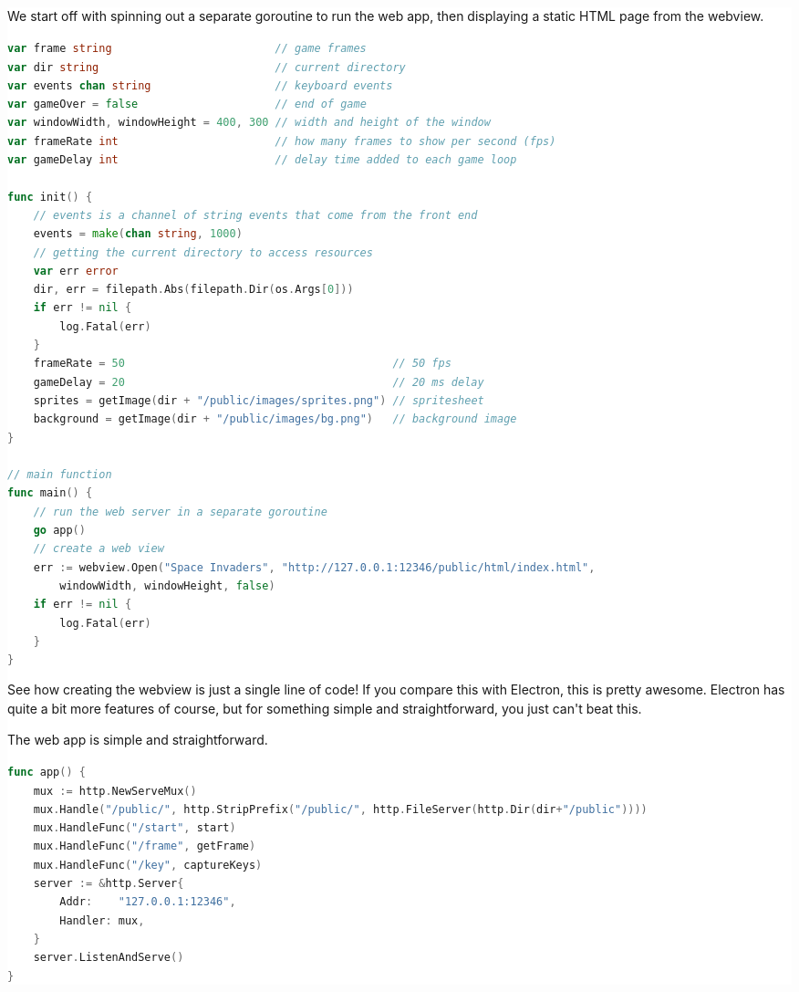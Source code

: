 We start off with spinning out a separate goroutine to run the web app, then displaying a static HTML page from the webview.

```go
var frame string                         // game frames
var dir string                           // current directory
var events chan string                   // keyboard events
var gameOver = false                     // end of game
var windowWidth, windowHeight = 400, 300 // width and height of the window
var frameRate int                        // how many frames to show per second (fps)
var gameDelay int                        // delay time added to each game loop

func init() {
	// events is a channel of string events that come from the front end
	events = make(chan string, 1000)
	// getting the current directory to access resources
	var err error
	dir, err = filepath.Abs(filepath.Dir(os.Args[0]))
	if err != nil {
		log.Fatal(err)
	}
	frameRate = 50                                         // 50 fps
	gameDelay = 20                                         // 20 ms delay
	sprites = getImage(dir + "/public/images/sprites.png") // spritesheet
	background = getImage(dir + "/public/images/bg.png")   // background image
}

// main function
func main() {
	// run the web server in a separate goroutine
	go app()
	// create a web view
	err := webview.Open("Space Invaders", "http://127.0.0.1:12346/public/html/index.html",
		windowWidth, windowHeight, false)
	if err != nil {
		log.Fatal(err)
	}
}
```

See how creating the webview is just a single line of code! If you compare this with Electron, this is pretty awesome. Electron has quite a bit more features of course, but for something simple and straightforward, you just can't beat this.

The web app is simple and straightforward.

```go
func app() {
	mux := http.NewServeMux()
	mux.Handle("/public/", http.StripPrefix("/public/", http.FileServer(http.Dir(dir+"/public"))))
	mux.HandleFunc("/start", start)
	mux.HandleFunc("/frame", getFrame)
	mux.HandleFunc("/key", captureKeys)
	server := &http.Server{
		Addr:    "127.0.0.1:12346",
		Handler: mux,
	}
	server.ListenAndServe()
}
```
